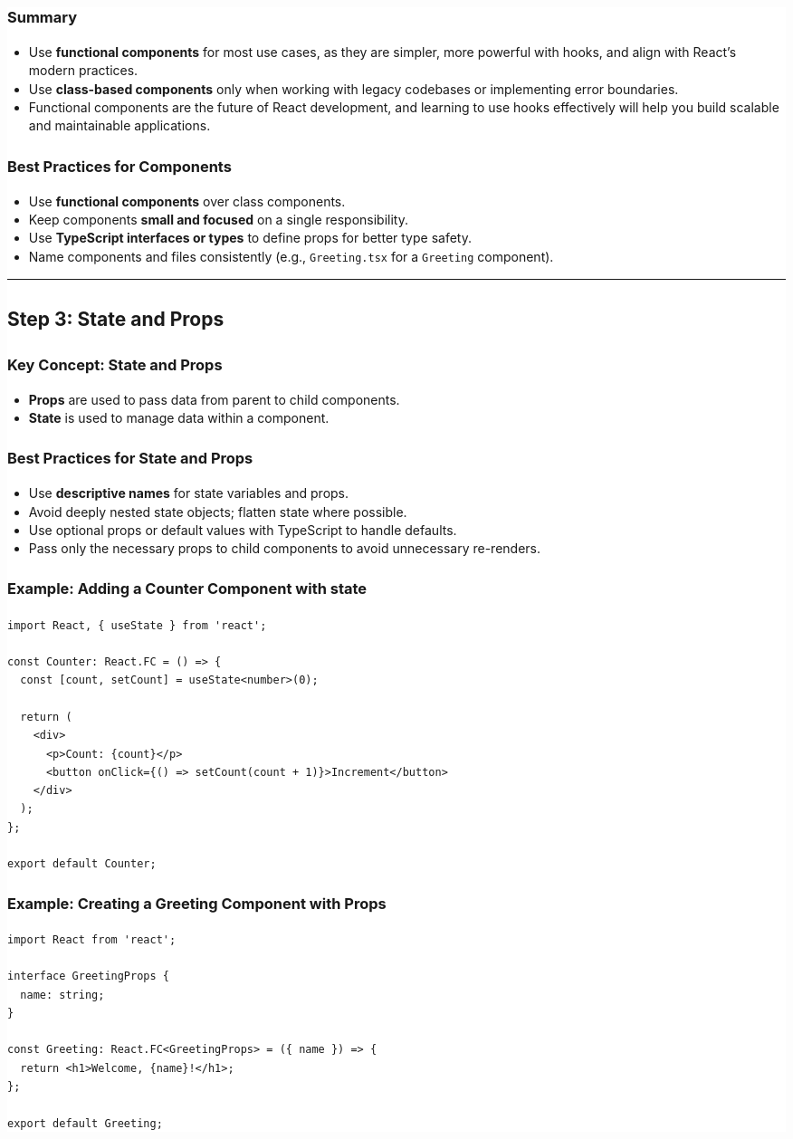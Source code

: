 
### **Summary**

- Use **functional components** for most use cases, as they are simpler, more powerful with hooks, and align with React’s modern practices.
- Use **class-based components** only when working with legacy codebases or implementing error boundaries.
- Functional components are the future of React development, and learning to use hooks effectively will help you build scalable and maintainable applications.

### **Best Practices for Components**
- Use **functional components** over class components.
- Keep components **small and focused** on a single responsibility.
- Use **TypeScript interfaces or types** to define props for better type safety.
- Name components and files consistently (e.g., `Greeting.tsx` for a `Greeting` component).

---

## **Step 3: State and Props**

### **Key Concept: State and Props**
- **Props** are used to pass data from parent to child components.
- **State** is used to manage data within a component.

### **Best Practices for State and Props**
- Use **descriptive names** for state variables and props.
- Avoid deeply nested state objects; flatten state where possible.
- Use optional props or default values with TypeScript to handle defaults.
- Pass only the necessary props to child components to avoid unnecessary re-renders.

### **Example: Adding a Counter Component with state**
```tsx
import React, { useState } from 'react';

const Counter: React.FC = () => {
  const [count, setCount] = useState<number>(0);

  return (
    <div>
      <p>Count: {count}</p>
      <button onClick={() => setCount(count + 1)}>Increment</button>
    </div>
  );
};

export default Counter;
```
### **Example: Creating a Greeting Component with Props**
```tsx
import React from 'react';

interface GreetingProps {
  name: string;
}

const Greeting: React.FC<GreetingProps> = ({ name }) => {
  return <h1>Welcome, {name}!</h1>;
};

export default Greeting;
```

